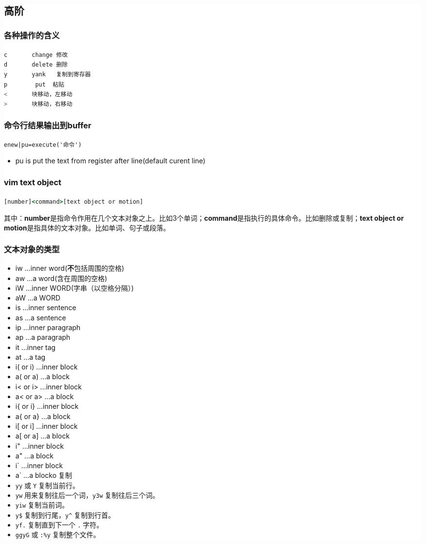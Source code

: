 ## 高阶
### 各种操作的含义
```bash
c       change 修改
d       delete 删除
y       yank   复制到寄存器
p        put  粘贴
<       块移动，左移动
>       块移动，右移动
```
### 命令行结果输出到buffer
`enew|pu=execute('命令')`
- pu  is put the text from register after line(default curent line)

### vim text object
```cmd
[number]<command>[text object or motion]
```
其中：**number**是指命令作用在几个文本对象之上。比如3个单词；**command**是指执行的具体命令。比如删除或复制；**text object or motion**是指具体的文本对象。比如单词、句子或段落。

### 文本对象的类型

-   iw …inner word(**不**包括周围的空格)
-   aw …a word(含在周围的空格)
-   iW …inner WORD(字串（以空格分隔）)
-   aW …a WORD
-   is …inner sentence
-   as …a sentence
-   ip …inner paragraph
-   ap …a paragraph
-   it …inner tag
-   at …a tag
-   i( or i) …inner block
-   a( or a) …a block
-   i< or i> …inner block
-   a< or a> …a block
-   i{ or i} …inner block
-   a{ or a} …a block
-   i[ or i] …inner block
-   a[ or a] …a block
-   i" …inner block
-   a" …a block
-   i` …inner block
-   a` …a blocko
复制
-   `yy` 或 `Y` 复制当前行。
-   `yw` 用来复制往后一个词，`y3w` 复制往后三个词。
-   `yiw` 复制当前词。
-   `y$` 复制到行尾，`y^` 复制到行首。
-   `yf.` 复制直到下一个 `.` 字符。
-   `ggyG` 或 `:%y` 复制整个文件。
